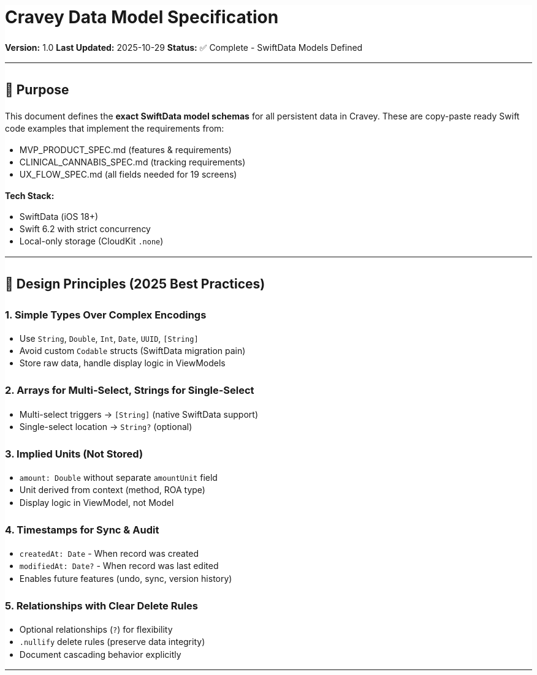 # Cravey Data Model Specification

**Version:** 1.0
**Last Updated:** 2025-10-29
**Status:** ✅ Complete - SwiftData Models Defined

---

## 🎯 Purpose

This document defines the **exact SwiftData model schemas** for all persistent data in Cravey. These are copy-paste ready Swift code examples that implement the requirements from:
- MVP_PRODUCT_SPEC.md (features & requirements)
- CLINICAL_CANNABIS_SPEC.md (tracking requirements)
- UX_FLOW_SPEC.md (all fields needed for 19 screens)

**Tech Stack:**
- SwiftData (iOS 18+)
- Swift 6.2 with strict concurrency
- Local-only storage (CloudKit `.none`)

---

## 📐 Design Principles (2025 Best Practices)

### 1. **Simple Types Over Complex Encodings**
- Use `String`, `Double`, `Int`, `Date`, `UUID`, `[String]`
- Avoid custom `Codable` structs (SwiftData migration pain)
- Store raw data, handle display logic in ViewModels

### 2. **Arrays for Multi-Select, Strings for Single-Select**
- Multi-select triggers → `[String]` (native SwiftData support)
- Single-select location → `String?` (optional)

### 3. **Implied Units (Not Stored)**
- `amount: Double` without separate `amountUnit` field
- Unit derived from context (method, ROA type)
- Display logic in ViewModel, not Model

### 4. **Timestamps for Sync & Audit**
- `createdAt: Date` - When record was created
- `modifiedAt: Date?` - When record was last edited
- Enables future features (undo, sync, version history)

### 5. **Relationships with Clear Delete Rules**
- Optional relationships (`?`) for flexibility
- `.nullify` delete rules (preserve data integrity)
- Document cascading behavior explicitly

---